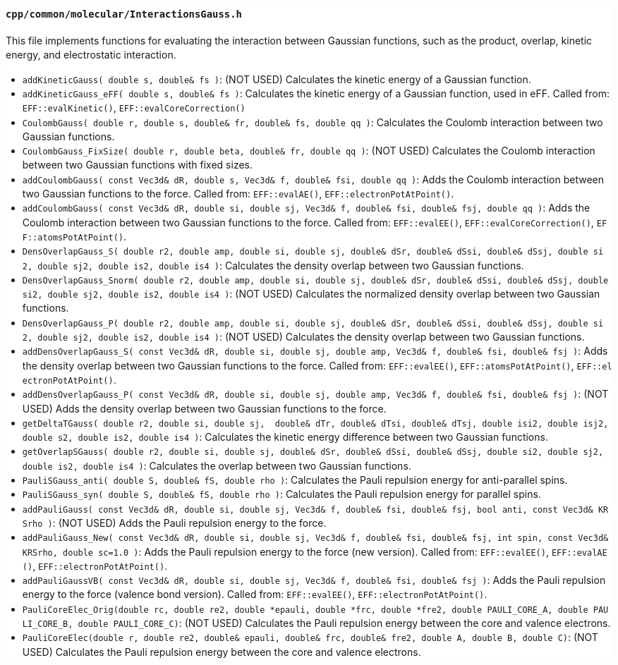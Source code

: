 ### `cpp/common/molecular/InteractionsGauss.h`

This file implements functions for evaluating the interaction between Gaussian functions, such as the product, overlap, kinetic energy, and electrostatic interaction.

*   `addKineticGauss( double s, double& fs )`: (NOT USED)
    Calculates the kinetic energy of a Gaussian function.
*   `addKineticGauss_eFF( double s, double& fs )`:
    Calculates the kinetic energy of a Gaussian function, used in eFF.
    Called from: `EFF::evalKinetic()`, `EFF::evalCoreCorrection()`
*   `CoulombGauss( double r, double s, double& fr, double& fs, double qq )`:
    Calculates the Coulomb interaction between two Gaussian functions.
*   `CoulombGauss_FixSize( double r, double beta, double& fr, double qq )`: (NOT USED)
    Calculates the Coulomb interaction between two Gaussian functions with fixed sizes.
*   `addCoulombGauss( const Vec3d& dR, double s, Vec3d& f, double& fsi, double qq )`:
    Adds the Coulomb interaction between two Gaussian functions to the force.
    Called from: `EFF::evalAE()`, `EFF::electronPotAtPoint()`.
*   `addCoulombGauss( const Vec3d& dR, double si, double sj, Vec3d& f, double& fsi, double& fsj, double qq )`:
    Adds the Coulomb interaction between two Gaussian functions to the force.
    Called from: `EFF::evalEE()`, `EFF::evalCoreCorrection()`, `EFF::atomsPotAtPoint()`.
*   `DensOverlapGauss_S( double r2, double amp, double si, double sj, double& dSr, double& dSsi, double& dSsj, double si2, double sj2, double is2, double is4 )`:
    Calculates the density overlap between two Gaussian functions.
*   `DensOverlapGauss_Snorm( double r2, double amp, double si, double sj, double& dSr, double& dSsi, double& dSsj, double si2, double sj2, double is2, double is4 )`: (NOT USED)
    Calculates the normalized density overlap between two Gaussian functions.
*   `DensOverlapGauss_P( double r2, double amp, double si, double sj, double& dSr, double& dSsi, double& dSsj, double si2, double sj2, double is2, double is4 )`: (NOT USED)
    Calculates the density overlap between two Gaussian functions.
*   `addDensOverlapGauss_S( const Vec3d& dR, double si, double sj, double amp, Vec3d& f, double& fsi, double& fsj )`:
    Adds the density overlap between two Gaussian functions to the force.
    Called from: `EFF::evalEE()`, `EFF::atomsPotAtPoint()`, `EFF::electronPotAtPoint()`.
*   `addDensOverlapGauss_P( const Vec3d& dR, double si, double sj, double amp, Vec3d& f, double& fsi, double& fsj )`: (NOT USED)
    Adds the density overlap between two Gaussian functions to the force.
*   `getDeltaTGauss( double r2, double si, double sj,  double& dTr, double& dTsi, double& dTsj, double isi2, double isj2, double s2, double is2, double is4 )`:
    Calculates the kinetic energy difference between two Gaussian functions.
*   `getOverlapSGauss( double r2, double si, double sj, double& dSr, double& dSsi, double& dSsj, double si2, double sj2, double is2, double is4 )`:
    Calculates the overlap between two Gaussian functions.
*   `PauliSGauss_anti( double S, double& fS, double rho )`: Calculates the Pauli repulsion energy for anti-parallel spins.
*   `PauliSGauss_syn( double S, double& fS, double rho )`: Calculates the Pauli repulsion energy for parallel spins.
*   `addPauliGauss( const Vec3d& dR, double si, double sj, Vec3d& f, double& fsi, double& fsj, bool anti, const Vec3d& KRSrho )`: (NOT USED)
    Adds the Pauli repulsion energy to the force.
*   `addPauliGauss_New( const Vec3d& dR, double si, double sj, Vec3d& f, double& fsi, double& fsj, int spin, const Vec3d& KRSrho, double sc=1.0 )`:
    Adds the Pauli repulsion energy to the force (new version).
    Called from: `EFF::evalEE()`, `EFF::evalAE()`, `EFF::electronPotAtPoint()`.
*   `addPauliGaussVB( const Vec3d& dR, double si, double sj, Vec3d& f, double& fsi, double& fsj )`:
    Adds the Pauli repulsion energy to the force (valence bond version).
    Called from: `EFF::evalEE()`, `EFF::electronPotAtPoint()`.
*   `PauliCoreElec_Orig(double rc, double re2, double *epauli, double *frc, double *fre2, double PAULI_CORE_A, double PAULI_CORE_B, double PAULI_CORE_C)`: (NOT USED)
    Calculates the Pauli repulsion energy between the core and valence electrons.
*   `PauliCoreElec(double r, double re2, double& epauli, double& frc, double& fre2, double A, double B, double C)`: (NOT USED)
    Calculates the Pauli repulsion energy between the core and valence electrons.